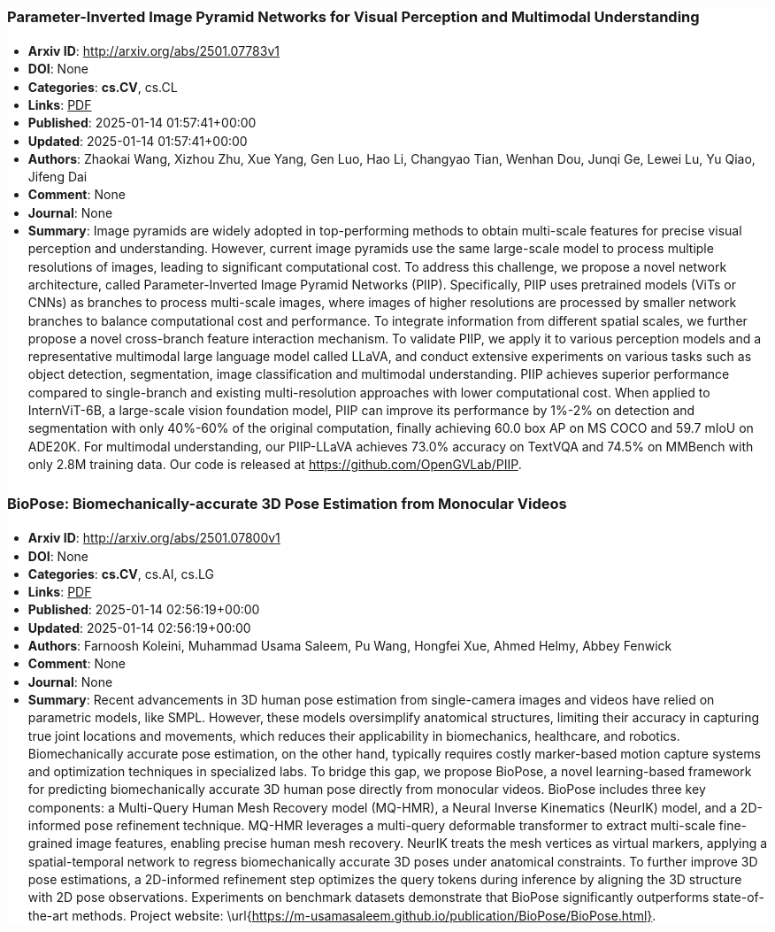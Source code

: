 

### Parameter-Inverted Image Pyramid Networks for Visual Perception and Multimodal Understanding
- **Arxiv ID**: http://arxiv.org/abs/2501.07783v1
- **DOI**: None
- **Categories**: **cs.CV**, cs.CL
- **Links**: [PDF](http://arxiv.org/pdf/2501.07783v1)
- **Published**: 2025-01-14 01:57:41+00:00
- **Updated**: 2025-01-14 01:57:41+00:00
- **Authors**: Zhaokai Wang, Xizhou Zhu, Xue Yang, Gen Luo, Hao Li, Changyao Tian, Wenhan Dou, Junqi Ge, Lewei Lu, Yu Qiao, Jifeng Dai
- **Comment**: None
- **Journal**: None
- **Summary**: Image pyramids are widely adopted in top-performing methods to obtain multi-scale features for precise visual perception and understanding. However, current image pyramids use the same large-scale model to process multiple resolutions of images, leading to significant computational cost. To address this challenge, we propose a novel network architecture, called Parameter-Inverted Image Pyramid Networks (PIIP). Specifically, PIIP uses pretrained models (ViTs or CNNs) as branches to process multi-scale images, where images of higher resolutions are processed by smaller network branches to balance computational cost and performance. To integrate information from different spatial scales, we further propose a novel cross-branch feature interaction mechanism. To validate PIIP, we apply it to various perception models and a representative multimodal large language model called LLaVA, and conduct extensive experiments on various tasks such as object detection, segmentation, image classification and multimodal understanding. PIIP achieves superior performance compared to single-branch and existing multi-resolution approaches with lower computational cost. When applied to InternViT-6B, a large-scale vision foundation model, PIIP can improve its performance by 1%-2% on detection and segmentation with only 40%-60% of the original computation, finally achieving 60.0 box AP on MS COCO and 59.7 mIoU on ADE20K. For multimodal understanding, our PIIP-LLaVA achieves 73.0% accuracy on TextVQA and 74.5% on MMBench with only 2.8M training data. Our code is released at https://github.com/OpenGVLab/PIIP.



### BioPose: Biomechanically-accurate 3D Pose Estimation from Monocular Videos
- **Arxiv ID**: http://arxiv.org/abs/2501.07800v1
- **DOI**: None
- **Categories**: **cs.CV**, cs.AI, cs.LG
- **Links**: [PDF](http://arxiv.org/pdf/2501.07800v1)
- **Published**: 2025-01-14 02:56:19+00:00
- **Updated**: 2025-01-14 02:56:19+00:00
- **Authors**: Farnoosh Koleini, Muhammad Usama Saleem, Pu Wang, Hongfei Xue, Ahmed Helmy, Abbey Fenwick
- **Comment**: None
- **Journal**: None
- **Summary**: Recent advancements in 3D human pose estimation from single-camera images and videos have relied on parametric models, like SMPL. However, these models oversimplify anatomical structures, limiting their accuracy in capturing true joint locations and movements, which reduces their applicability in biomechanics, healthcare, and robotics. Biomechanically accurate pose estimation, on the other hand, typically requires costly marker-based motion capture systems and optimization techniques in specialized labs. To bridge this gap, we propose BioPose, a novel learning-based framework for predicting biomechanically accurate 3D human pose directly from monocular videos. BioPose includes three key components: a Multi-Query Human Mesh Recovery model (MQ-HMR), a Neural Inverse Kinematics (NeurIK) model, and a 2D-informed pose refinement technique. MQ-HMR leverages a multi-query deformable transformer to extract multi-scale fine-grained image features, enabling precise human mesh recovery. NeurIK treats the mesh vertices as virtual markers, applying a spatial-temporal network to regress biomechanically accurate 3D poses under anatomical constraints. To further improve 3D pose estimations, a 2D-informed refinement step optimizes the query tokens during inference by aligning the 3D structure with 2D pose observations. Experiments on benchmark datasets demonstrate that BioPose significantly outperforms state-of-the-art methods. Project website: \url{https://m-usamasaleem.github.io/publication/BioPose/BioPose.html}.
